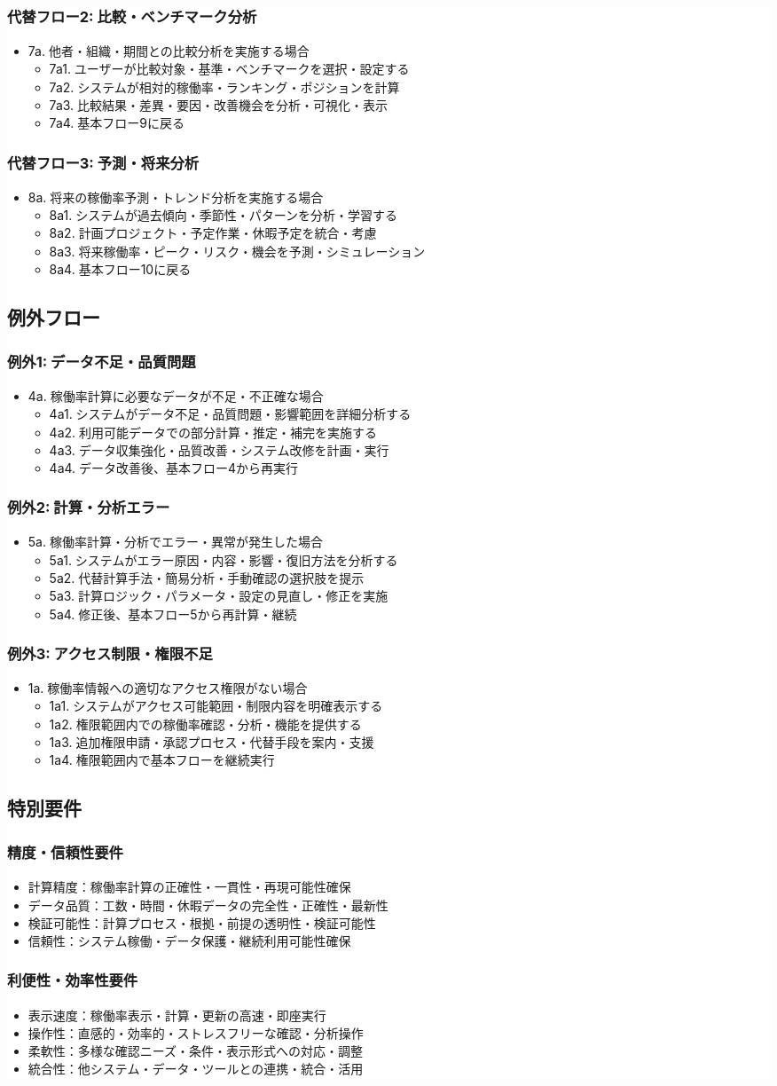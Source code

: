 ### 代替フロー2: 比較・ベンチマーク分析
- 7a. 他者・組織・期間との比較分析を実施する場合
  - 7a1. ユーザーが比較対象・基準・ベンチマークを選択・設定する
  - 7a2. システムが相対的稼働率・ランキング・ポジションを計算
  - 7a3. 比較結果・差異・要因・改善機会を分析・可視化・表示
  - 7a4. 基本フロー9に戻る

### 代替フロー3: 予測・将来分析
- 8a. 将来の稼働率予測・トレンド分析を実施する場合
  - 8a1. システムが過去傾向・季節性・パターンを分析・学習する
  - 8a2. 計画プロジェクト・予定作業・休暇予定を統合・考慮
  - 8a3. 将来稼働率・ピーク・リスク・機会を予測・シミュレーション
  - 8a4. 基本フロー10に戻る

## 例外フロー
### 例外1: データ不足・品質問題
- 4a. 稼働率計算に必要なデータが不足・不正確な場合
  - 4a1. システムがデータ不足・品質問題・影響範囲を詳細分析する
  - 4a2. 利用可能データでの部分計算・推定・補完を実施する
  - 4a3. データ収集強化・品質改善・システム改修を計画・実行
  - 4a4. データ改善後、基本フロー4から再実行

### 例外2: 計算・分析エラー
- 5a. 稼働率計算・分析でエラー・異常が発生した場合
  - 5a1. システムがエラー原因・内容・影響・復旧方法を分析する
  - 5a2. 代替計算手法・簡易分析・手動確認の選択肢を提示
  - 5a3. 計算ロジック・パラメータ・設定の見直し・修正を実施
  - 5a4. 修正後、基本フロー5から再計算・継続

### 例外3: アクセス制限・権限不足
- 1a. 稼働率情報への適切なアクセス権限がない場合
  - 1a1. システムがアクセス可能範囲・制限内容を明確表示する
  - 1a2. 権限範囲内での稼働率確認・分析・機能を提供する
  - 1a3. 追加権限申請・承認プロセス・代替手段を案内・支援
  - 1a4. 権限範囲内で基本フローを継続実行

## 特別要件
### 精度・信頼性要件
- 計算精度：稼働率計算の正確性・一貫性・再現可能性確保
- データ品質：工数・時間・休暇データの完全性・正確性・最新性
- 検証可能性：計算プロセス・根拠・前提の透明性・検証可能性
- 信頼性：システム稼働・データ保護・継続利用可能性確保

### 利便性・効率性要件
- 表示速度：稼働率表示・計算・更新の高速・即座実行
- 操作性：直感的・効率的・ストレスフリーな確認・分析操作
- 柔軟性：多様な確認ニーズ・条件・表示形式への対応・調整
- 統合性：他システム・データ・ツールとの連携・統合・活用
